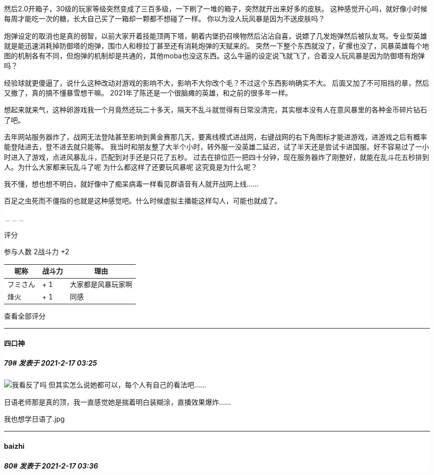 然后2.0开箱子，30级的玩家等级突然变成了三百多级，一下刷了一堆的箱子，突然就开出来好多的皮肤。
这种感觉开心吗，就好像小时候每周才能吃一次的糖，长大自己买了一箱却一颗都不想碰了一样。
你以为没人玩风暴是因为不送皮肤吗？

炮弹设定的取消也是真的弱智，以前大家开着技能顶两下塔，朝着内堡扔召唤物然后沾沾自喜，说嫖了几发炮弹然后被队友骂。专业型英雄就是能迅速消耗掉防御塔的炮弹，围巾人和穆拉丁甚至还有消耗炮弹的天赋来的。
突然一下整个东西就没了，矿摞也没了，风暴英雄每个地图的机制各有不同，但炮弹的机制却是共通的，其他moba也没这东西。这么牛逼的设定说飞就飞了，合着没人玩风暴是因为防御塔有炮弹吗？

经验球就更傻逼了，说什么这种改动对游戏的影响不大，影响不大你改个毛？不过这个东西影响确实不大。
后面又加了不可阻挡的章，然后又撤了，真的搞不懂暴雪想干嘛。
2021年了陈还是一个很脑瘫的英雄，和之前的很多年一样。

想起来就来气，这种卵游戏我一个月竟然还玩二十多天，隔天不乱斗就觉得有日常没清完，其实根本没有人在意风暴里的各种金币碎片钻石了吧。

去年网站服务器炸了，战网无法登陆甚至影响到黄金赛那几天，要离线模式进战网，右键战网的右下角图标才能进游戏，进游戏之后有概率能登陆进去，登不进去就只能等。
我当时和朋友整了大半个小时，转外服一没英雄二延迟，试了半天还是尝试卡进国服。好不容易过了一小时进入了游戏，点进风暴乱斗，匹配到对手还是只花了五秒。
过去在排位匹一把四十分钟，现在服务器炸了刚整好，就能在乱斗花五秒排到人。为什么大家都来玩乱斗了呢
为什么都这样了还要玩风暴呢
这究竟是为什么呢？

我不懂，想也想不明白，就好像中了痴呆病毒一样看见群语音有人就开战网上线……

百足之虫死而不僵指的也就是这种感觉吧。什么时候虚拟主播能这样勾人，可能也就成了。


﹍﹍﹍

评分


 参与人数 2战斗力 +2

|昵称|战斗力|理由|
|----|---|---|
| フミさん| + 1|大家都是风暴玩家啊|
| 烽火| + 1|同感|


查看全部评分


*****

####  四口神  
##### 79#       发表于 2021-2-17 03:25


<img src="https://static.saraba1st.com/image/smiley/face2017/068.png" referrerpolicy="no-referrer">我看反了吗
但其实怎么说她都可以，每个人有自己的看法吧……

日语老师那是真的顶，我一直感觉她是揣着明白装糊涂，直播效果爆炸……

我也想学日语了.jpg


*****

####  baizhi  
##### 80#       发表于 2021-2-17 03:36
